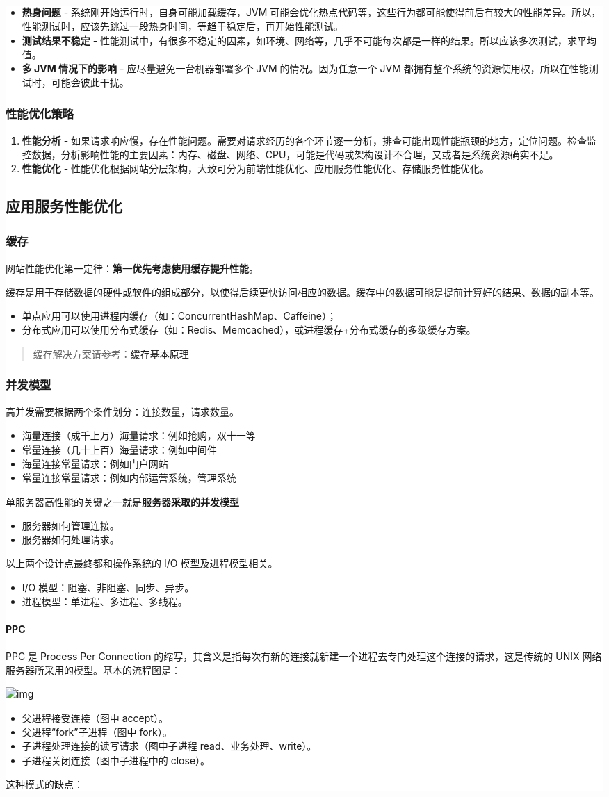 - **热身问题** - 系统刚开始运行时，自身可能加载缓存，JVM 可能会优化热点代码等，这些行为都可能使得前后有较大的性能差异。所以，性能测试时，应该先跳过一段热身时间，等趋于稳定后，再开始性能测试。
- **测试结果不稳定** - 性能测试中，有很多不稳定的因素，如环境、网络等，几乎不可能每次都是一样的结果。所以应该多次测试，求平均值。
- **多 JVM 情况下的影响** - 应尽量避免一台机器部署多个 JVM 的情况。因为任意一个 JVM 都拥有整个系统的资源使用权，所以在性能测试时，可能会彼此干扰。

### 性能优化策略

1.  **性能分析** - 如果请求响应慢，存在性能问题。需要对请求经历的各个环节逐一分析，排查可能出现性能瓶颈的地方，定位问题。检查监控数据，分析影响性能的主要因素：内存、磁盘、网络、CPU，可能是代码或架构设计不合理，又或者是系统资源确实不足。
2.  **性能优化** - 性能优化根据网站分层架构，大致可分为前端性能优化、应用服务性能优化、存储服务性能优化。

## 应用服务性能优化

### 缓存

网站性能优化第一定律：**第一优先考虑使用缓存提升性能**。

缓存是用于存储数据的硬件或软件的组成部分，以使得后续更快访问相应的数据。缓存中的数据可能是提前计算好的结果、数据的副本等。

- 单点应用可以使用进程内缓存（如：ConcurrentHashMap、Caffeine）；
- 分布式应用可以使用分布式缓存（如：Redis、Memcached），或进程缓存+分布式缓存的多级缓存方案。

> 缓存解决方案请参考：[缓存基本原理](https://dunwu.github.io/design/distributed/分布式缓存.html)

### 并发模型

高并发需要根据两个条件划分：连接数量，请求数量。

- 海量连接（成千上万）海量请求：例如抢购，双十一等
- 常量连接（几十上百）海量请求：例如中间件
- 海量连接常量请求：例如门户网站
- 常量连接常量请求：例如内部运营系统，管理系统

单服务器高性能的关键之一就是**服务器采取的并发模型**

- 服务器如何管理连接。
- 服务器如何处理请求。

以上两个设计点最终都和操作系统的 I/O 模型及进程模型相关。

- I/O 模型：阻塞、非阻塞、同步、异步。
- 进程模型：单进程、多进程、多线程。

#### PPC

PPC 是 Process Per Connection 的缩写，其含义是指每次有新的连接就新建一个进程去专门处理这个连接的请求，这是传统的 UNIX 网络服务器所采用的模型。基本的流程图是：

![img](https://raw.githubusercontent.com/dunwu/images/master/snap/20200608103701.png)

- 父进程接受连接（图中 accept）。
- 父进程“fork”子进程（图中 fork）。
- 子进程处理连接的读写请求（图中子进程 read、业务处理、write）。
- 子进程关闭连接（图中子进程中的 close）。

这种模式的缺点：

